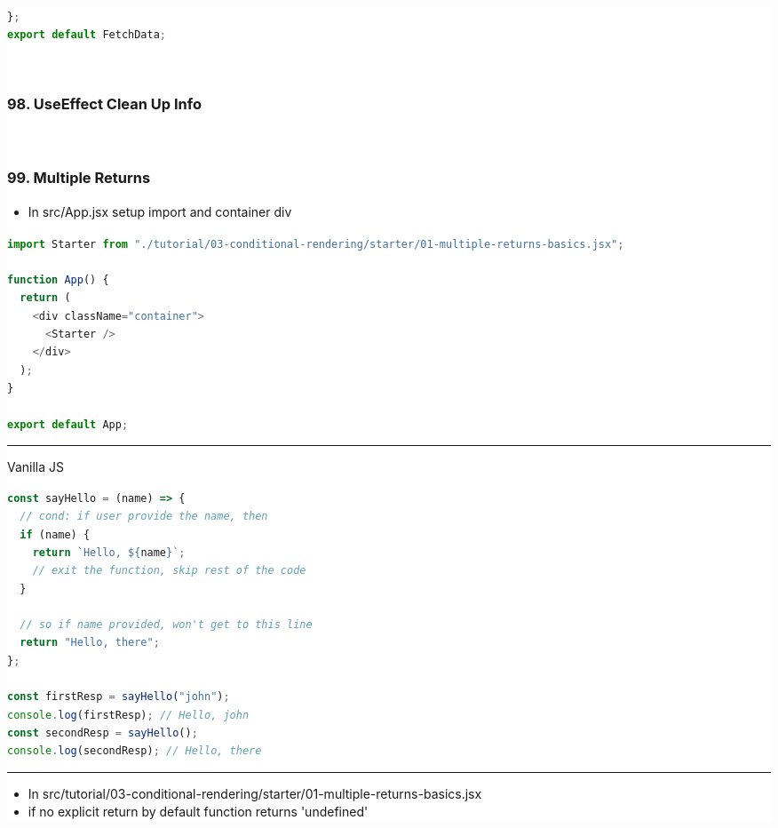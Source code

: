 ```js
};
export default FetchData;
```

<br>

### 98. UseEffect Clean Up Info<a id="98"></a>

<br>

### 99. Multiple Returns<a id="99"></a>

- In src/App.jsx setup import and container div

```js
import Starter from "./tutorial/03-conditional-rendering/starter/01-multiple-returns-basics.jsx";

function App() {
  return (
    <div className="container">
      <Starter />
    </div>
  );
}

export default App;
```

---

Vanilla JS

```js
const sayHello = (name) => {
  // cond: if user provide the name, then
  if (name) {
    return `Hello, ${name}`;
    // exit the function, skip rest of the code
  }

  // so if name provided, won't get to this line
  return "Hello, there";
};

const firstResp = sayHello("john");
console.log(firstResp); // Hello, john
const secondResp = sayHello();
console.log(secondResp); // Hello, there
```

---

- In src/tutorial/03-conditional-rendering/starter/01-multiple-returns-basics.jsx
- if no explicit return by default function returns 'undefined'
